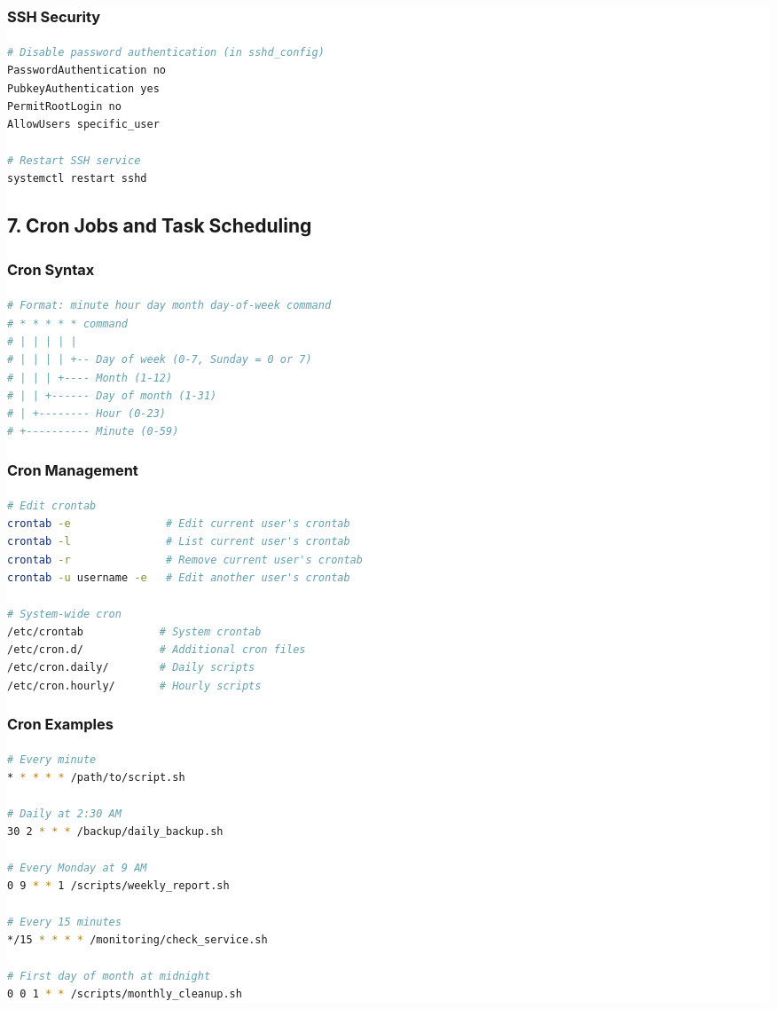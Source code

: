 ### SSH Security
```bash
# Disable password authentication (in sshd_config)
PasswordAuthentication no
PubkeyAuthentication yes
PermitRootLogin no
AllowUsers specific_user

# Restart SSH service
systemctl restart sshd
```

## 7. Cron Jobs and Task Scheduling

### Cron Syntax
```bash
# Format: minute hour day month day-of-week command
# * * * * * command
# | | | | |
# | | | | +-- Day of week (0-7, Sunday = 0 or 7)
# | | | +---- Month (1-12)
# | | +------ Day of month (1-31)
# | +-------- Hour (0-23)
# +---------- Minute (0-59)
```

### Cron Management
```bash
# Edit crontab
crontab -e               # Edit current user's crontab
crontab -l               # List current user's crontab
crontab -r               # Remove current user's crontab
crontab -u username -e   # Edit another user's crontab

# System-wide cron
/etc/crontab            # System crontab
/etc/cron.d/            # Additional cron files
/etc/cron.daily/        # Daily scripts
/etc/cron.hourly/       # Hourly scripts
```

### Cron Examples
```bash
# Every minute
* * * * * /path/to/script.sh

# Daily at 2:30 AM
30 2 * * * /backup/daily_backup.sh

# Every Monday at 9 AM
0 9 * * 1 /scripts/weekly_report.sh

# Every 15 minutes
*/15 * * * * /monitoring/check_service.sh

# First day of month at midnight
0 0 1 * * /scripts/monthly_cleanup.sh
```
